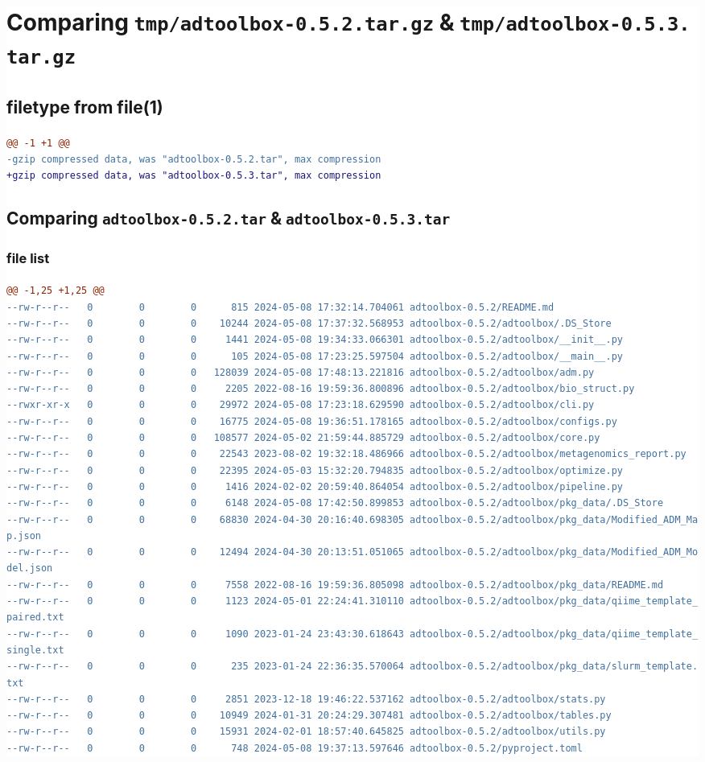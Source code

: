 # Comparing `tmp/adtoolbox-0.5.2.tar.gz` & `tmp/adtoolbox-0.5.3.tar.gz`

## filetype from file(1)

```diff
@@ -1 +1 @@
-gzip compressed data, was "adtoolbox-0.5.2.tar", max compression
+gzip compressed data, was "adtoolbox-0.5.3.tar", max compression
```

## Comparing `adtoolbox-0.5.2.tar` & `adtoolbox-0.5.3.tar`

### file list

```diff
@@ -1,25 +1,25 @@
--rw-r--r--   0        0        0      815 2024-05-08 17:32:14.704061 adtoolbox-0.5.2/README.md
--rw-r--r--   0        0        0    10244 2024-05-08 17:37:32.568953 adtoolbox-0.5.2/adtoolbox/.DS_Store
--rw-r--r--   0        0        0     1441 2024-05-08 19:34:33.066301 adtoolbox-0.5.2/adtoolbox/__init__.py
--rw-r--r--   0        0        0      105 2024-05-08 17:23:25.597504 adtoolbox-0.5.2/adtoolbox/__main__.py
--rw-r--r--   0        0        0   128039 2024-05-08 17:48:13.221816 adtoolbox-0.5.2/adtoolbox/adm.py
--rw-r--r--   0        0        0     2205 2022-08-16 19:59:36.800896 adtoolbox-0.5.2/adtoolbox/bio_struct.py
--rwxr-xr-x   0        0        0    29972 2024-05-08 17:23:18.629590 adtoolbox-0.5.2/adtoolbox/cli.py
--rw-r--r--   0        0        0    16775 2024-05-08 19:36:51.178165 adtoolbox-0.5.2/adtoolbox/configs.py
--rw-r--r--   0        0        0   108577 2024-05-02 21:59:44.885729 adtoolbox-0.5.2/adtoolbox/core.py
--rw-r--r--   0        0        0    22543 2023-08-02 19:32:18.486966 adtoolbox-0.5.2/adtoolbox/metagenomics_report.py
--rw-r--r--   0        0        0    22395 2024-05-03 15:32:20.794835 adtoolbox-0.5.2/adtoolbox/optimize.py
--rw-r--r--   0        0        0     1416 2024-02-02 20:59:40.864054 adtoolbox-0.5.2/adtoolbox/pipeline.py
--rw-r--r--   0        0        0     6148 2024-05-08 17:42:50.899853 adtoolbox-0.5.2/adtoolbox/pkg_data/.DS_Store
--rw-r--r--   0        0        0    68830 2024-04-30 20:16:40.698305 adtoolbox-0.5.2/adtoolbox/pkg_data/Modified_ADM_Map.json
--rw-r--r--   0        0        0    12494 2024-04-30 20:13:51.051065 adtoolbox-0.5.2/adtoolbox/pkg_data/Modified_ADM_Model.json
--rw-r--r--   0        0        0     7558 2022-08-16 19:59:36.805098 adtoolbox-0.5.2/adtoolbox/pkg_data/README.md
--rw-r--r--   0        0        0     1123 2024-05-01 22:24:41.310110 adtoolbox-0.5.2/adtoolbox/pkg_data/qiime_template_paired.txt
--rw-r--r--   0        0        0     1090 2023-01-24 23:43:30.618643 adtoolbox-0.5.2/adtoolbox/pkg_data/qiime_template_single.txt
--rw-r--r--   0        0        0      235 2023-01-24 22:36:35.570064 adtoolbox-0.5.2/adtoolbox/pkg_data/slurm_template.txt
--rw-r--r--   0        0        0     2851 2023-12-18 19:46:22.537162 adtoolbox-0.5.2/adtoolbox/stats.py
--rw-r--r--   0        0        0    10949 2024-01-31 20:24:29.307481 adtoolbox-0.5.2/adtoolbox/tables.py
--rw-r--r--   0        0        0    15931 2024-02-01 18:57:40.645825 adtoolbox-0.5.2/adtoolbox/utils.py
--rw-r--r--   0        0        0      748 2024-05-08 19:37:13.597646 adtoolbox-0.5.2/pyproject.toml
```